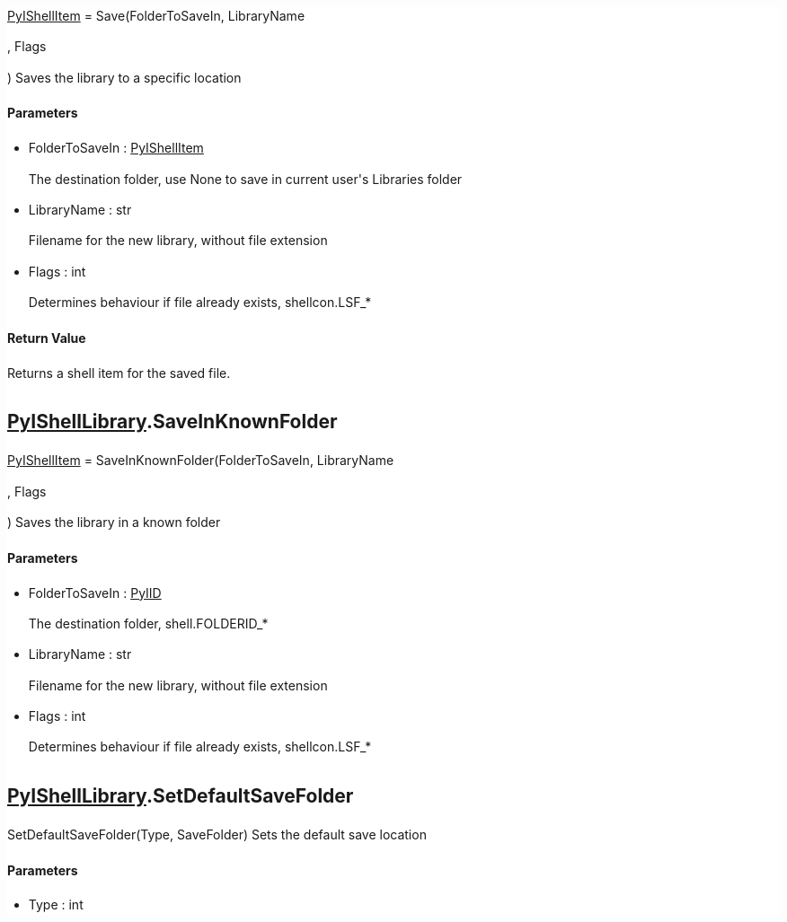[PyIShellItem](PyIShellItem.md) = Save\(FolderToSaveIn, LibraryName

, Flags

\)
Saves the library to a specific location

#### Parameters

  - FolderToSaveIn : [PyIShellItem](PyIShellItem.md)

    The destination folder, use None to save in current user's Libraries folder

  - LibraryName : str

    Filename for the new library, without file extension

  - Flags : int

    Determines behaviour if file already exists, shellcon\.LSF\_\*

#### Return Value
Returns a shell item for the saved file\.


## [PyIShellLibrary](PyIShellLibrary.md#pyishelllibrary)\.SaveInKnownFolder

[PyIShellItem](PyIShellItem.md) = SaveInKnownFolder\(FolderToSaveIn, LibraryName

, Flags

\)
Saves the library in a known folder

#### Parameters

  - FolderToSaveIn : [PyIID](PyIID.md)

    The destination folder, shell\.FOLDERID\_\*

  - LibraryName : str

    Filename for the new library, without file extension

  - Flags : int

    Determines behaviour if file already exists, shellcon\.LSF\_\*


## [PyIShellLibrary](PyIShellLibrary.md#pyishelllibrary)\.SetDefaultSaveFolder

SetDefaultSaveFolder\(Type, SaveFolder\)
Sets the default save location

#### Parameters

  - Type : int
